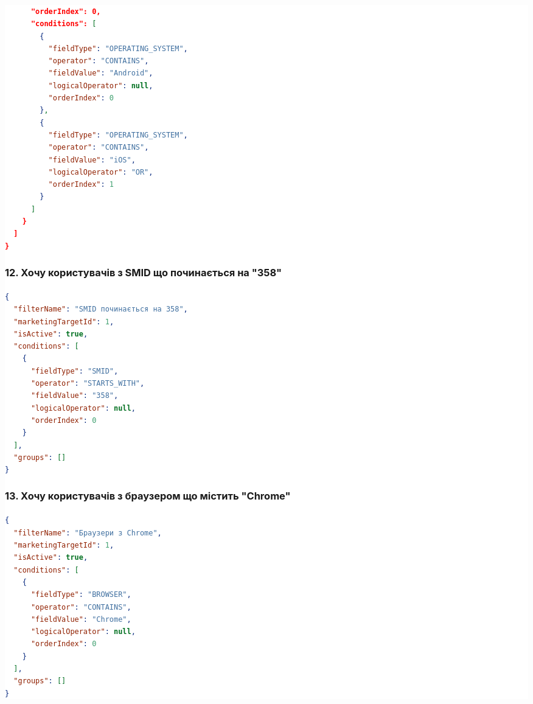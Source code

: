 ```json
      "orderIndex": 0,
      "conditions": [
        {
          "fieldType": "OPERATING_SYSTEM",
          "operator": "CONTAINS",
          "fieldValue": "Android",
          "logicalOperator": null,
          "orderIndex": 0
        },
        {
          "fieldType": "OPERATING_SYSTEM",
          "operator": "CONTAINS",
          "fieldValue": "iOS",
          "logicalOperator": "OR",
          "orderIndex": 1
        }
      ]
    }
  ]
}
```

### 12. Хочу користувачів з SMID що починається на "358"
```json
{
  "filterName": "SMID починається на 358",
  "marketingTargetId": 1,
  "isActive": true,
  "conditions": [
    {
      "fieldType": "SMID",
      "operator": "STARTS_WITH",
      "fieldValue": "358",
      "logicalOperator": null,
      "orderIndex": 0
    }
  ],
  "groups": []
}
```

### 13. Хочу користувачів з браузером що містить "Chrome"
```json
{
  "filterName": "Браузери з Chrome",
  "marketingTargetId": 1,
  "isActive": true,
  "conditions": [
    {
      "fieldType": "BROWSER",
      "operator": "CONTAINS",
      "fieldValue": "Chrome",
      "logicalOperator": null,
      "orderIndex": 0
    }
  ],
  "groups": []
}
```
